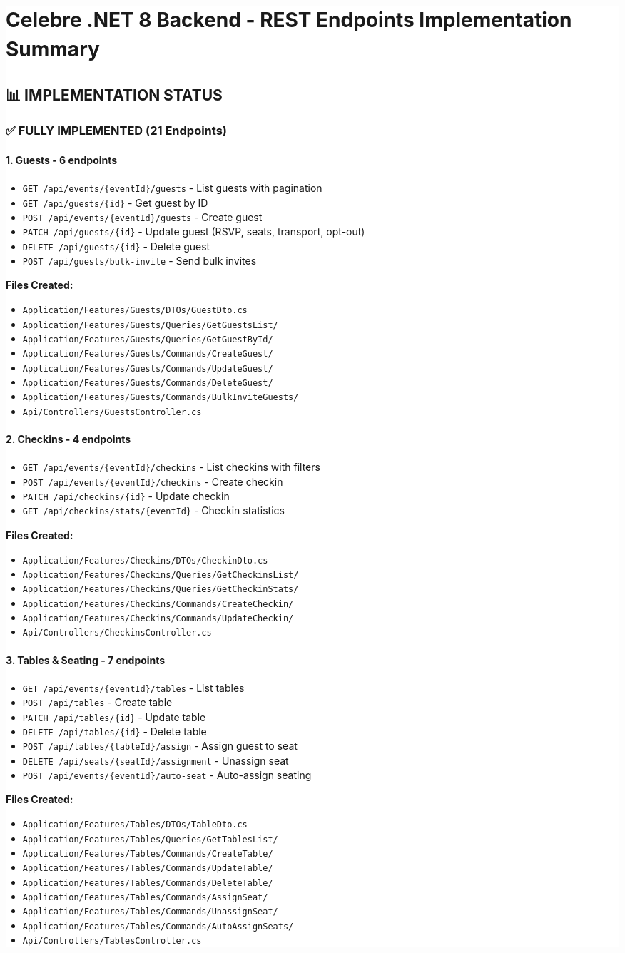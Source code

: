 # Celebre .NET 8 Backend - REST Endpoints Implementation Summary

## 📊 IMPLEMENTATION STATUS

### ✅ FULLY IMPLEMENTED (21 Endpoints)

#### 1. **Guests** - 6 endpoints
- `GET /api/events/{eventId}/guests` - List guests with pagination
- `GET /api/guests/{id}` - Get guest by ID
- `POST /api/events/{eventId}/guests` - Create guest
- `PATCH /api/guests/{id}` - Update guest (RSVP, seats, transport, opt-out)
- `DELETE /api/guests/{id}` - Delete guest
- `POST /api/guests/bulk-invite` - Send bulk invites

**Files Created:**
- `Application/Features/Guests/DTOs/GuestDto.cs`
- `Application/Features/Guests/Queries/GetGuestsList/`
- `Application/Features/Guests/Queries/GetGuestById/`
- `Application/Features/Guests/Commands/CreateGuest/`
- `Application/Features/Guests/Commands/UpdateGuest/`
- `Application/Features/Guests/Commands/DeleteGuest/`
- `Application/Features/Guests/Commands/BulkInviteGuests/`
- `Api/Controllers/GuestsController.cs`

#### 2. **Checkins** - 4 endpoints
- `GET /api/events/{eventId}/checkins` - List checkins with filters
- `POST /api/events/{eventId}/checkins` - Create checkin
- `PATCH /api/checkins/{id}` - Update checkin
- `GET /api/checkins/stats/{eventId}` - Checkin statistics

**Files Created:**
- `Application/Features/Checkins/DTOs/CheckinDto.cs`
- `Application/Features/Checkins/Queries/GetCheckinsList/`
- `Application/Features/Checkins/Queries/GetCheckinStats/`
- `Application/Features/Checkins/Commands/CreateCheckin/`
- `Application/Features/Checkins/Commands/UpdateCheckin/`
- `Api/Controllers/CheckinsController.cs`

#### 3. **Tables & Seating** - 7 endpoints
- `GET /api/events/{eventId}/tables` - List tables
- `POST /api/tables` - Create table
- `PATCH /api/tables/{id}` - Update table
- `DELETE /api/tables/{id}` - Delete table
- `POST /api/tables/{tableId}/assign` - Assign guest to seat
- `DELETE /api/seats/{seatId}/assignment` - Unassign seat
- `POST /api/events/{eventId}/auto-seat` - Auto-assign seating

**Files Created:**
- `Application/Features/Tables/DTOs/TableDto.cs`
- `Application/Features/Tables/Queries/GetTablesList/`
- `Application/Features/Tables/Commands/CreateTable/`
- `Application/Features/Tables/Commands/UpdateTable/`
- `Application/Features/Tables/Commands/DeleteTable/`
- `Application/Features/Tables/Commands/AssignSeat/`
- `Application/Features/Tables/Commands/UnassignSeat/`
- `Application/Features/Tables/Commands/AutoAssignSeats/`
- `Api/Controllers/TablesController.cs`
